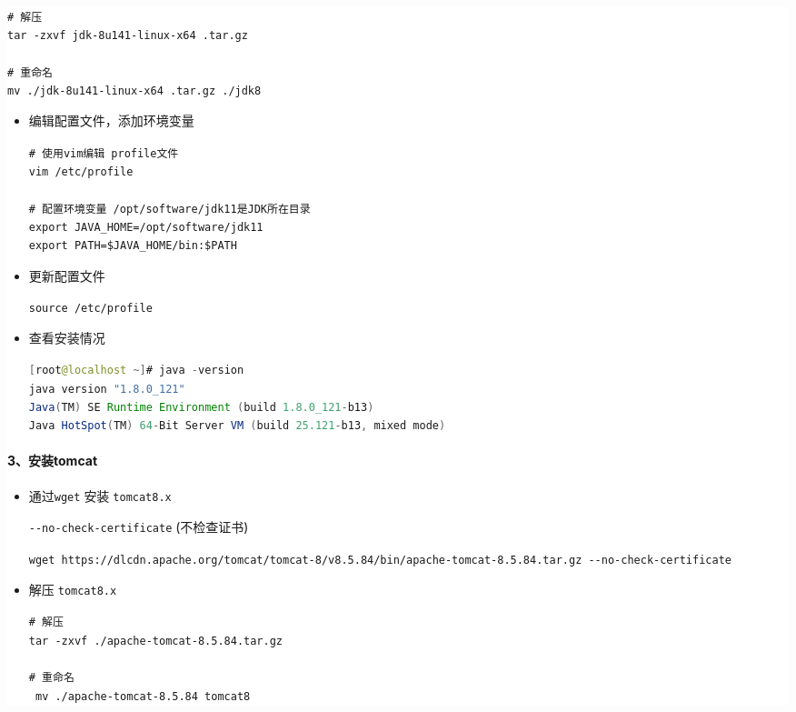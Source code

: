   ```shell
  # 解压
  tar -zxvf jdk-8u141-linux-x64 .tar.gz
  
  # 重命名
  mv ./jdk-8u141-linux-x64 .tar.gz ./jdk8
  ```

  

+ 编辑配置文件，添加环境变量

  ```shell
  # 使用vim编辑 profile文件
  vim /etc/profile
  
  # 配置环境变量 /opt/software/jdk11是JDK所在目录
  export JAVA_HOME=/opt/software/jdk11
  export PATH=$JAVA_HOME/bin:$PATH
  ```

  

+ 更新配置文件

  ```shell
  source /etc/profile
  ```

  

+ 查看安装情况

  ```java
  [root@localhost ~]# java -version
  java version "1.8.0_121"
  Java(TM) SE Runtime Environment (build 1.8.0_121-b13)
  Java HotSpot(TM) 64-Bit Server VM (build 25.121-b13, mixed mode)
  ```

  

#### 3、安装tomcat

+ 通过`wget` 安装 `tomcat8.x`

  `--no-check-certificate` (不检查证书)

  ```shell
  wget https://dlcdn.apache.org/tomcat/tomcat-8/v8.5.84/bin/apache-tomcat-8.5.84.tar.gz --no-check-certificate
  ```

  

+ 解压 `tomcat8.x`

  ```shell
  # 解压
  tar -zxvf ./apache-tomcat-8.5.84.tar.gz
  
  # 重命名
   mv ./apache-tomcat-8.5.84 tomcat8
  ```

